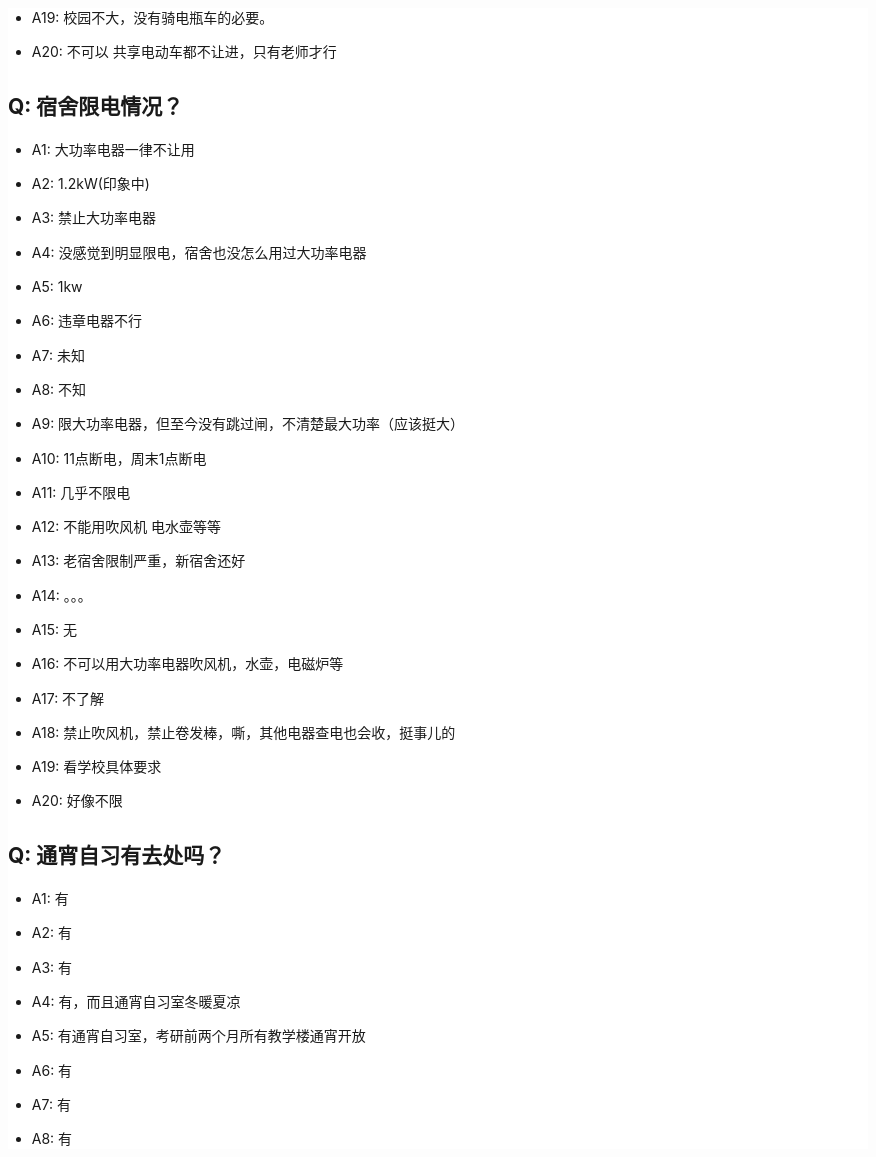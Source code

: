 - A19: 校园不大，没有骑电瓶车的必要。

- A20: 不可以 共享电动车都不让进，只有老师才行

## Q: 宿舍限电情况？

- A1: 大功率电器一律不让用

- A2: 1.2kW(印象中)

- A3: 禁止大功率电器

- A4: 没感觉到明显限电，宿舍也没怎么用过大功率电器

- A5: 1kw

- A6: 违章电器不行

- A7: 未知

- A8: 不知

- A9: 限大功率电器，但至今没有跳过闸，不清楚最大功率（应该挺大）

- A10: 11点断电，周末1点断电

- A11: 几乎不限电

- A12: 不能用吹风机 电水壶等等

- A13: 老宿舍限制严重，新宿舍还好

- A14: 。。。

- A15: 无

- A16: 不可以用大功率电器吹风机，水壶，电磁炉等

- A17: 不了解

- A18: 禁止吹风机，禁止卷发棒，嘶，其他电器查电也会收，挺事儿的

- A19: 看学校具体要求

- A20: 好像不限

## Q: 通宵自习有去处吗？

- A1: 有

- A2: 有

- A3: 有

- A4: 有，而且通宵自习室冬暖夏凉

- A5: 有通宵自习室，考研前两个月所有教学楼通宵开放

- A6: 有

- A7: 有

- A8: 有
